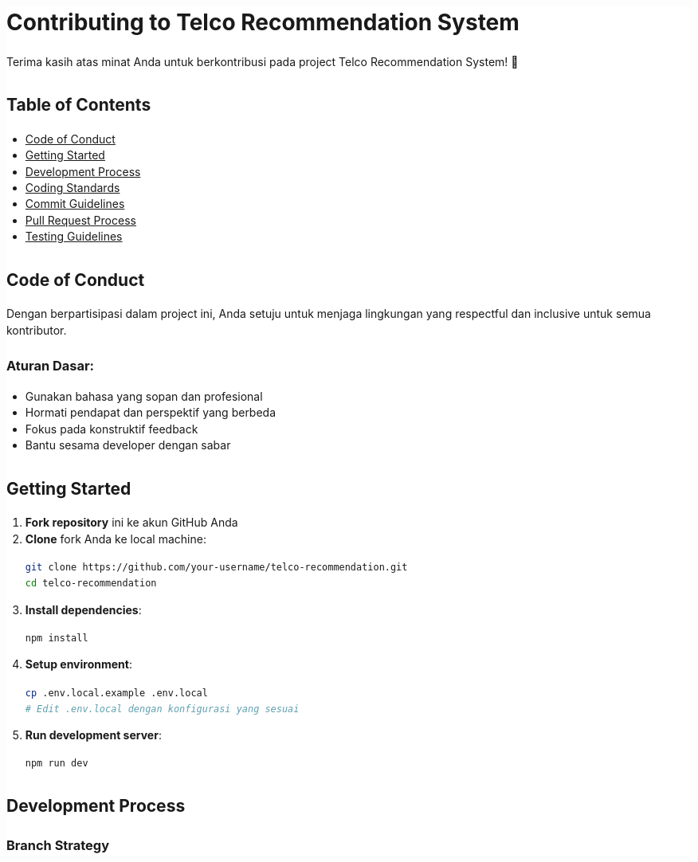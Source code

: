 # Contributing to Telco Recommendation System

Terima kasih atas minat Anda untuk berkontribusi pada project Telco Recommendation System! 🎉

## Table of Contents

- [Code of Conduct](#code-of-conduct)
- [Getting Started](#getting-started)
- [Development Process](#development-process)
- [Coding Standards](#coding-standards)
- [Commit Guidelines](#commit-guidelines)
- [Pull Request Process](#pull-request-process)
- [Testing Guidelines](#testing-guidelines)

## Code of Conduct

Dengan berpartisipasi dalam project ini, Anda setuju untuk menjaga lingkungan yang respectful dan inclusive untuk semua kontributor.

### Aturan Dasar:

- Gunakan bahasa yang sopan dan profesional
- Hormati pendapat dan perspektif yang berbeda
- Fokus pada konstruktif feedback
- Bantu sesama developer dengan sabar

## Getting Started

1. **Fork repository** ini ke akun GitHub Anda
2. **Clone** fork Anda ke local machine:
   ```bash
   git clone https://github.com/your-username/telco-recommendation.git
   cd telco-recommendation
   ```
3. **Install dependencies**:
   ```bash
   npm install
   ```
4. **Setup environment**:
   ```bash
   cp .env.local.example .env.local
   # Edit .env.local dengan konfigurasi yang sesuai
   ```
5. **Run development server**:
   ```bash
   npm run dev
   ```

## Development Process

### Branch Strategy
